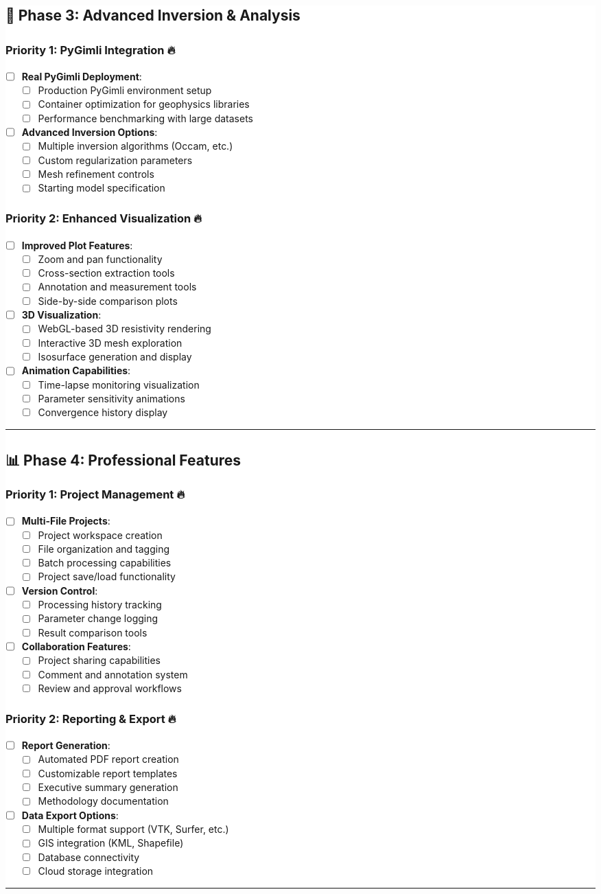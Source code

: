 
## 🔬 **Phase 3: Advanced Inversion & Analysis**

### **Priority 1: PyGimli Integration** 🔥
- [ ] **Real PyGimli Deployment**:
  - [ ] Production PyGimli environment setup
  - [ ] Container optimization for geophysics libraries
  - [ ] Performance benchmarking with large datasets
- [ ] **Advanced Inversion Options**:
  - [ ] Multiple inversion algorithms (Occam, etc.)
  - [ ] Custom regularization parameters
  - [ ] Mesh refinement controls
  - [ ] Starting model specification

### **Priority 2: Enhanced Visualization** 🔥
- [ ] **Improved Plot Features**:
  - [ ] Zoom and pan functionality
  - [ ] Cross-section extraction tools
  - [ ] Annotation and measurement tools
  - [ ] Side-by-side comparison plots
- [ ] **3D Visualization**:
  - [ ] WebGL-based 3D resistivity rendering
  - [ ] Interactive 3D mesh exploration
  - [ ] Isosurface generation and display
- [ ] **Animation Capabilities**:
  - [ ] Time-lapse monitoring visualization
  - [ ] Parameter sensitivity animations
  - [ ] Convergence history display

---

## 📊 **Phase 4: Professional Features**

### **Priority 1: Project Management** 🔥
- [ ] **Multi-File Projects**:
  - [ ] Project workspace creation
  - [ ] File organization and tagging
  - [ ] Batch processing capabilities
  - [ ] Project save/load functionality
- [ ] **Version Control**:
  - [ ] Processing history tracking
  - [ ] Parameter change logging
  - [ ] Result comparison tools
- [ ] **Collaboration Features**:
  - [ ] Project sharing capabilities
  - [ ] Comment and annotation system
  - [ ] Review and approval workflows

### **Priority 2: Reporting & Export** 🔥
- [ ] **Report Generation**:
  - [ ] Automated PDF report creation
  - [ ] Customizable report templates
  - [ ] Executive summary generation
  - [ ] Methodology documentation
- [ ] **Data Export Options**:
  - [ ] Multiple format support (VTK, Surfer, etc.)
  - [ ] GIS integration (KML, Shapefile)
  - [ ] Database connectivity
  - [ ] Cloud storage integration

---